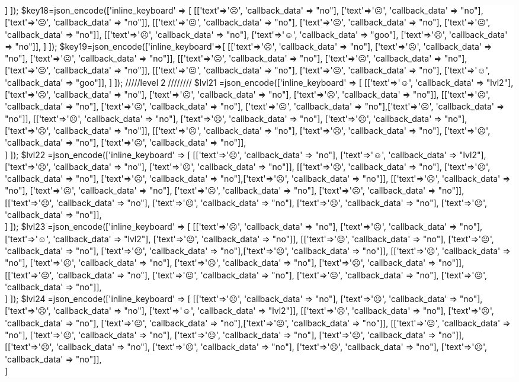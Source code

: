 ]
]);
$key18=json_encode(['inline_keyboard' => [
  [['text'=>'☹️', 'callback_data' => "no"], ['text'=>'☹️', 'callback_data' => "no"], ['text'=>'☹️', 'callback_data' => "no"]],
  [['text'=>'☹️', 'callback_data' => "no"], ['text'=>'☹️', 'callback_data' => "no"], ['text'=>'☹️', 'callback_data' => "no"]],
  [['text'=>'☹️', 'callback_data' => "no"], ['text'=>'☺', 'callback_data' => "goo"], ['text'=>'☹️', 'callback_data' => "no"]], 
]
]);
$key19=json_encode(['inline_keyboard'=>[
  [['text'=>'☹️', 'callback_data' => "no"], ['text'=>'☹️', 'callback_data' => "no"], ['text'=>'☹️', 'callback_data' => "no"]],
  [['text'=>'☹️', 'callback_data' => "no"], ['text'=>'☹️', 'callback_data' => "no"], ['text'=>'☹️', 'callback_data' => "no"]],
  [['text'=>'☹️', 'callback_data' => "no"], ['text'=>'☹️', 'callback_data' => "no"], ['text'=>'☺️', 'callback_data' => "goo"]],
]
]);
/////level 2 ////////
$lvl21 =json_encode(['inline_keyboard' => [
  [['text'=>'☺️', 'callback_data' => "lvl2"], ['text'=>'☹️', 'callback_data' => "no"], ['text'=>'☹️', 'callback_data' => "no"], ['text'=>'☹️', 'callback_data' => "no"]],
  [['text'=>'☹️', 'callback_data' => "no"], ['text'=>'☹️', 'callback_data' => "no"], ['text'=>'☹️', 'callback_data' => "no"],['text'=>'☹️', 'callback_data' => "no"]],
  [['text'=>'☹️', 'callback_data' => "no"], ['text'=>'☹️', 'callback_data' => "no"], ['text'=>'☹️', 'callback_data' => "no"], ['text'=>'☹️', 'callback_data' => "no"]],
  [['text'=>'☹️', 'callback_data' => "no"], ['text'=>'☹️', 'callback_data' => "no"], ['text'=>'☹️', 'callback_data' => "no"], ['text'=>'☹️', 'callback_data' => "no"]],                
]
]);
$lvl22 =json_encode(['inline_keyboard' => [
  [['text'=>'☹️️', 'callback_data' => "no"], ['text'=>'☺️', 'callback_data' => "lvl2"], ['text'=>'☹️', 'callback_data' => "no"], ['text'=>'☹️', 'callback_data' => "no"]],
  [['text'=>'☹️', 'callback_data' => "no"], ['text'=>'☹️', 'callback_data' => "no"], ['text'=>'☹️', 'callback_data' => "no"],['text'=>'☹️', 'callback_data' => "no"]],
  [['text'=>'☹️', 'callback_data' => "no"], ['text'=>'☹️', 'callback_data' => "no"], ['text'=>'☹️', 'callback_data' => "no"], ['text'=>'☹️', 'callback_data' => "no"]],
  [['text'=>'☹️', 'callback_data' => "no"], ['text'=>'☹️', 'callback_data' => "no"], ['text'=>'☹️', 'callback_data' => "no"], ['text'=>'☹️', 'callback_data' => "no"]],                
]
]);
$lvl23 =json_encode(['inline_keyboard' => [
  [['text'=>'☹️️', 'callback_data' => "no"], ['text'=>'☹️', 'callback_data' => "no"], ['text'=>'☺️', 'callback_data' => "lvl2"], ['text'=>'☹️', 'callback_data' => "no"]],
  [['text'=>'☹️', 'callback_data' => "no"], ['text'=>'☹️', 'callback_data' => "no"], ['text'=>'☹️', 'callback_data' => "no"],['text'=>'☹️', 'callback_data' => "no"]],
  [['text'=>'☹️', 'callback_data' => "no"], ['text'=>'☹️', 'callback_data' => "no"], ['text'=>'☹️', 'callback_data' => "no"], ['text'=>'☹️', 'callback_data' => "no"]],
  [['text'=>'☹️', 'callback_data' => "no"], ['text'=>'☹️', 'callback_data' => "no"], ['text'=>'☹️', 'callback_data' => "no"], ['text'=>'☹️', 'callback_data' => "no"]],                
]
]);
$lvl24 =json_encode(['inline_keyboard' => [
  [['text'=>'☹️️', 'callback_data' => "no"], ['text'=>'☹️', 'callback_data' => "no"], ['text'=>'☹️', 'callback_data' => "no"], ['text'=>'☺', 'callback_data' => "lvl2"]],
  [['text'=>'☹️', 'callback_data' => "no"], ['text'=>'☹️', 'callback_data' => "no"], ['text'=>'☹️', 'callback_data' => "no"],['text'=>'☹️', 'callback_data' => "no"]],
  [['text'=>'☹️', 'callback_data' => "no"], ['text'=>'☹️', 'callback_data' => "no"], ['text'=>'☹️', 'callback_data' => "no"], ['text'=>'☹️', 'callback_data' => "no"]],
  [['text'=>'☹️', 'callback_data' => "no"], ['text'=>'☹️', 'callback_data' => "no"], ['text'=>'☹️', 'callback_data' => "no"], ['text'=>'☹️', 'callback_data' => "no"]],                
]